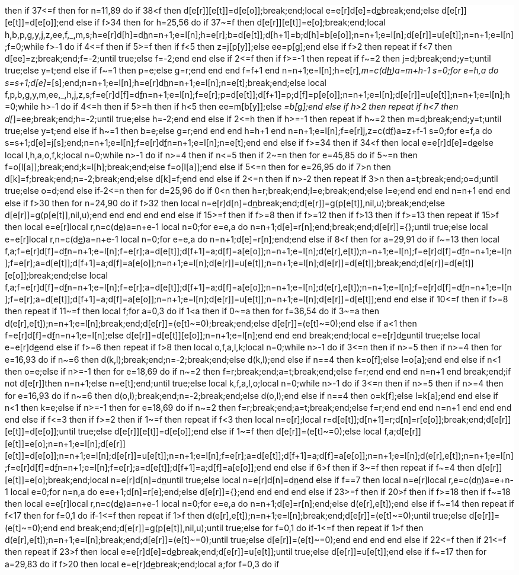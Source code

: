 then if 37<=f then for n=11,89 do if 38<f then d[e[r]][e[t]]=d[e[o]];break;end;local e=e[r]d[e]=d[e](k(d,e+1,a))break;end;else d[e[r]][e[t]]=d[e[o]];end else if f>34 then for h=25,56 do if 37~=f then d[e[r]][e[t]]=e[o];break;end;local h,b,p,g,y,j,z,ee,f,_,m,s;h=e[r]d[h]=d[h](k(d,h+1,e[t]))n=n+1;e=l[n];h=e[r];b=d[e[t]];d[h+1]=b;d[h]=b[e[o]];n=n+1;e=l[n];d[e[r]]=u[e[t]];n=n+1;e=l[n];f=0;while f>-1 do if 4<=f then if 5>=f then if f<5 then z=j[p[y]];else ee=p[g];end else if f>2 then repeat if f<7 then d[ee]=z;break;end;f=-2;until true;else f=-2;end end else if 2<=f then if f>=-1 then repeat if f~=2 then j=d;break;end;y=t;until true;else y=t;end else if f~=1 then p=e;else g=r;end end end f=f+1 end n=n+1;e=l[n];h=e[r]_,m=c(d[h](d[h+1]))a=m+h-1 s=0;for e=h,a do s=s+1;d[e]=_[s];end;n=n+1;e=l[n];h=e[r]d[h](k(d,h+1,a))n=n+1;e=l[n];n=e[t];break;end;else local f,p,b,g,y,m,ee,_,h,j,z,s;f=e[r]d[f]=d[f](k(d,f+1,e[t]))n=n+1;e=l[n];f=e[r];p=d[e[t]];d[f+1]=p;d[f]=p[e[o]];n=n+1;e=l[n];d[e[r]]=u[e[t]];n=n+1;e=l[n];h=0;while h>-1 do if 4<=h then if 5>=h then if h<5 then ee=m[b[y]];else _=b[g];end else if h>2 then repeat if h<7 then d[_]=ee;break;end;h=-2;until true;else h=-2;end end else if 2<=h then if h>=-1 then repeat if h~=2 then m=d;break;end;y=t;until true;else y=t;end else if h~=1 then b=e;else g=r;end end end h=h+1 end n=n+1;e=l[n];f=e[r]j,z=c(d[f](d[f+1]))a=z+f-1 s=0;for e=f,a do s=s+1;d[e]=j[s];end;n=n+1;e=l[n];f=e[r]d[f](k(d,f+1,a))n=n+1;e=l[n];n=e[t];end end else if f>=34 then if 34<f then local e=e[r]d[e]=d[e]()else local l,h,a,o,f,k;local n=0;while n>-1 do if n>=4 then if n<=5 then if 2~=n then for e=45,85 do if 5~=n then f=o[l[a]];break;end;k=l[h];break;end;else f=o[l[a]];end else if 5<=n then for e=26,95 do if 7>n then d[k]=f;break;end;n=-2;break;end;else d[k]=f;end end else if 2<=n then if n>-2 then repeat if 3>n then a=t;break;end;o=d;until true;else o=d;end else if-2<=n then for d=25,96 do if 0<n then h=r;break;end;l=e;break;end;else l=e;end end end n=n+1 end end else if f>30 then for n=24,90 do if f>32 then local n=e[r]d[n]=d[n](k(d,n+1,e[t]))break;end;d[e[r]]=g(p[e[t]],nil,u);break;end;else d[e[r]]=g(p[e[t]],nil,u);end end end end end else if 15>=f then if f>=8 then if f>=12 then if f>13 then if f>=13 then repeat if 15>f then local e=e[r]local r,n=c(d[e](d[e+1]))a=n+e-1 local n=0;for e=e,a do n=n+1;d[e]=r[n];end;break;end;d[e[r]]={};until true;else local e=e[r]local r,n=c(d[e](d[e+1]))a=n+e-1 local n=0;for e=e,a do n=n+1;d[e]=r[n];end;end else if 8<f then for a=29,91 do if f~=13 then local f,a;f=e[r]d[f]=d[f](k(d,f+1,e[t]))n=n+1;e=l[n];f=e[r];a=d[e[t]];d[f+1]=a;d[f]=a[e[o]];n=n+1;e=l[n];d(e[r],e[t]);n=n+1;e=l[n];f=e[r]d[f]=d[f](k(d,f+1,e[t]))n=n+1;e=l[n];f=e[r];a=d[e[t]];d[f+1]=a;d[f]=a[e[o]];n=n+1;e=l[n];d[e[r]]=u[e[t]];n=n+1;e=l[n];d[e[r]]=d[e[t]];break;end;d[e[r]]=d[e[t]][e[o]];break;end;else local f,a;f=e[r]d[f]=d[f](k(d,f+1,e[t]))n=n+1;e=l[n];f=e[r];a=d[e[t]];d[f+1]=a;d[f]=a[e[o]];n=n+1;e=l[n];d(e[r],e[t]);n=n+1;e=l[n];f=e[r]d[f]=d[f](k(d,f+1,e[t]))n=n+1;e=l[n];f=e[r];a=d[e[t]];d[f+1]=a;d[f]=a[e[o]];n=n+1;e=l[n];d[e[r]]=u[e[t]];n=n+1;e=l[n];d[e[r]]=d[e[t]];end end else if 10<=f then if f>=8 then repeat if 11~=f then local f;for a=0,3 do if 1<a then if 0~=a then for f=36,54 do if 3~=a then d(e[r],e[t]);n=n+1;e=l[n];break;end;d[e[r]]=(e[t]~=0);break;end;else d[e[r]]=(e[t]~=0);end else if a<1 then f=e[r]d[f]=d[f](k(d,f+1,e[t]))n=n+1;e=l[n];else d[e[r]]=d[e[t]][e[o]];n=n+1;e=l[n];end end end break;end;local e=e[r]d[e](k(d,e+1,a))until true;else local e=e[r]d[e](k(d,e+1,a))end else if f>=6 then repeat if f>8 then local o,f,a,l,k;local n=0;while n>-1 do if 3<=n then if n>=5 then if n>=4 then for e=16,93 do if n~=6 then d(k,l);break;end;n=-2;break;end;else d(k,l);end else if n==4 then k=o[f];else l=o[a];end end else if n<1 then o=e;else if n>=-1 then for e=18,69 do if n~=2 then f=r;break;end;a=t;break;end;else f=r;end end end n=n+1 end break;end;if not d[e[r]]then n=n+1;else n=e[t];end;until true;else local k,f,a,l,o;local n=0;while n>-1 do if 3<=n then if n>=5 then if n>=4 then for e=16,93 do if n~=6 then d(o,l);break;end;n=-2;break;end;else d(o,l);end else if n==4 then o=k[f];else l=k[a];end end else if n<1 then k=e;else if n>=-1 then for e=18,69 do if n~=2 then f=r;break;end;a=t;break;end;else f=r;end end end n=n+1 end end end end else if f<=3 then if f>=2 then if 1~=f then repeat if f<3 then local n=e[r];local r=d[e[t]];d[n+1]=r;d[n]=r[e[o]];break;end;d[e[r]][e[t]]=d[e[o]];until true;else d[e[r]][e[t]]=d[e[o]];end else if 1~=f then d[e[r]]=(e[t]~=0);else local f,a;d[e[r]][e[t]]=e[o];n=n+1;e=l[n];d[e[r]][e[t]]=d[e[o]];n=n+1;e=l[n];d[e[r]]=u[e[t]];n=n+1;e=l[n];f=e[r];a=d[e[t]];d[f+1]=a;d[f]=a[e[o]];n=n+1;e=l[n];d(e[r],e[t]);n=n+1;e=l[n];f=e[r]d[f]=d[f](k(d,f+1,e[t]))n=n+1;e=l[n];f=e[r];a=d[e[t]];d[f+1]=a;d[f]=a[e[o]];end end else if 6>f then if 3~=f then repeat if f~=4 then d[e[r]][e[t]]=e[o];break;end;local n=e[r]d[n]=d[n](k(d,n+1,e[t]))until true;else local n=e[r]d[n]=d[n](k(d,n+1,e[t]))end else if f==7 then local n=e[r]local r,e=c(d[n](k(d,n+1,e[t])))a=e+n-1 local e=0;for n=n,a do e=e+1;d[n]=r[e];end;else d[e[r]]={};end end end end else if 23>=f then if 20>f then if f>=18 then if f~=18 then local e=e[r]local r,n=c(d[e](d[e+1]))a=n+e-1 local n=0;for e=e,a do n=n+1;d[e]=r[n];end;else d(e[r],e[t]);end else if f~=14 then repeat if f<17 then for f=0,1 do if-1<=f then repeat if 1>f then d(e[r],e[t]);n=n+1;e=l[n];break;end;d[e[r]]=(e[t]~=0);until true;else d[e[r]]=(e[t]~=0);end end break;end;d[e[r]]=g(p[e[t]],nil,u);until true;else for f=0,1 do if-1<=f then repeat if 1>f then d(e[r],e[t]);n=n+1;e=l[n];break;end;d[e[r]]=(e[t]~=0);until true;else d[e[r]]=(e[t]~=0);end end end end else if 22<=f then if 21<=f then repeat if 23>f then local e=e[r]d[e]=d[e](k(d,e+1,a))break;end;d[e[r]]=u[e[t]];until true;else d[e[r]]=u[e[t]];end else if f~=17 then for a=29,83 do if f>20 then local e=e[r]d[e](d[e+1])break;end;local a;for f=0,3 do if